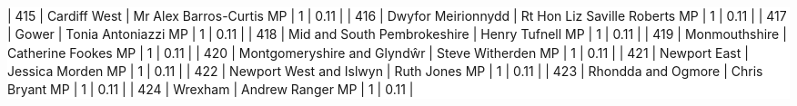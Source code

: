 | 415 | Cardiff West | Mr Alex Barros-Curtis MP | 1 | 0.11 |
| 416 | Dwyfor Meirionnydd | Rt Hon Liz Saville Roberts MP | 1 | 0.11 |
| 417 | Gower | Tonia Antoniazzi MP | 1 | 0.11 |
| 418 | Mid and South Pembrokeshire | Henry Tufnell MP | 1 | 0.11 |
| 419 | Monmouthshire | Catherine Fookes MP | 1 | 0.11 |
| 420 | Montgomeryshire and Glyndŵr | Steve Witherden MP | 1 | 0.11 |
| 421 | Newport East | Jessica Morden MP | 1 | 0.11 |
| 422 | Newport West and Islwyn | Ruth Jones MP | 1 | 0.11 |
| 423 | Rhondda and Ogmore | Chris Bryant MP | 1 | 0.11 |
| 424 | Wrexham | Andrew Ranger MP | 1 | 0.11 |
